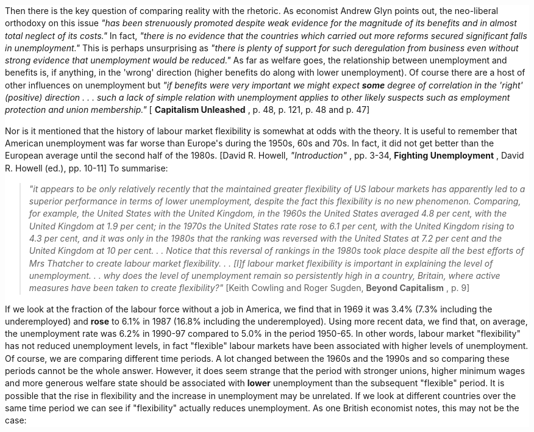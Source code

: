 Then there is the key question of comparing reality with the rhetoric. As
economist Andrew Glyn points out, the neo-liberal orthodoxy on this issue
_"has been strenuously promoted despite weak evidence for the magnitude of its
benefits and in almost total neglect of its costs."_ In fact, _"there is no
evidence that the countries which carried out more reforms secured significant
falls in unemployment."_ This is perhaps unsurprising as _"there is plenty of
support for such deregulation from business even without strong evidence that
unemployment would be reduced."_ As far as welfare goes, the relationship
between unemployment and benefits is, if anything, in the 'wrong' direction
(higher benefits do along with lower unemployment). Of course there are a host
of other influences on unemployment but _"if benefits were very important we
might expect **some** degree of correlation in the 'right' (positive)
direction . . . such a lack of simple relation with unemployment applies to
other likely suspects such as employment protection and union membership."_ [
**Capitalism Unleashed** , p. 48, p. 121, p. 48 and p. 47]

Nor is it mentioned that the history of labour market flexibility is somewhat
at odds with the theory. It is useful to remember that American unemployment
was far worse than Europe's during the 1950s, 60s and 70s. In fact, it did not
get better than the European average until the second half of the 1980s.
[David R. Howell, _"Introduction"_ , pp. 3-34, **Fighting Unemployment** ,
David R. Howell (ed.), pp. 10-11] To summarise:

> _"it appears to be only relatively recently that the maintained greater
> flexibility of US labour markets has apparently led to a superior
> performance in terms of lower unemployment, despite the fact this
> flexibility is no new phenomenon. Comparing, for example, the United States
> with the United Kingdom, in the 1960s the United States averaged 4.8 per
> cent, with the United Kingdom at 1.9 per cent; in the 1970s the United
> States rate rose to 6.1 per cent, with the United Kingdom rising to 4.3 per
> cent, and it was only in the 1980s that the ranking was reversed with the
> United States at 7.2 per cent and the United Kingdom at 10 per cent. . .
> Notice that this reversal of rankings in the 1980s took place despite all
> the best efforts of Mrs Thatcher to create labour market flexibility. . .
> [I]f labour market flexibility is important in explaining the level of
> unemployment. . . why does the level of unemployment remain so persistently
> high in a country, Britain, where active measures have been taken to create
> flexibility?"_ [Keith Cowling and Roger Sugden, **Beyond Capitalism** , p.
> 9]

If we look at the fraction of the labour force without a job in America, we
find that in 1969 it was 3.4% (7.3% including the underemployed) and **rose**
to 6.1% in 1987 (16.8% including the underemployed). Using more recent data,
we find that, on average, the unemployment rate was 6.2% in 1990-97 compared
to 5.0% in the period 1950-65. In other words, labour market "flexibility" has
not reduced unemployment levels, in fact "flexible" labour markets have been
associated with higher levels of unemployment. Of course, we are comparing
different time periods. A lot changed between the 1960s and the 1990s and so
comparing these periods cannot be the whole answer. However, it does seem
strange that the period with stronger unions, higher minimum wages and more
generous welfare state should be associated with **lower** unemployment than
the subsequent "flexible" period. It is possible that the rise in flexibility
and the increase in unemployment may be unrelated. If we look at different
countries over the same time period we can see if "flexibility" actually
reduces unemployment. As one British economist notes, this may not be the
case:
